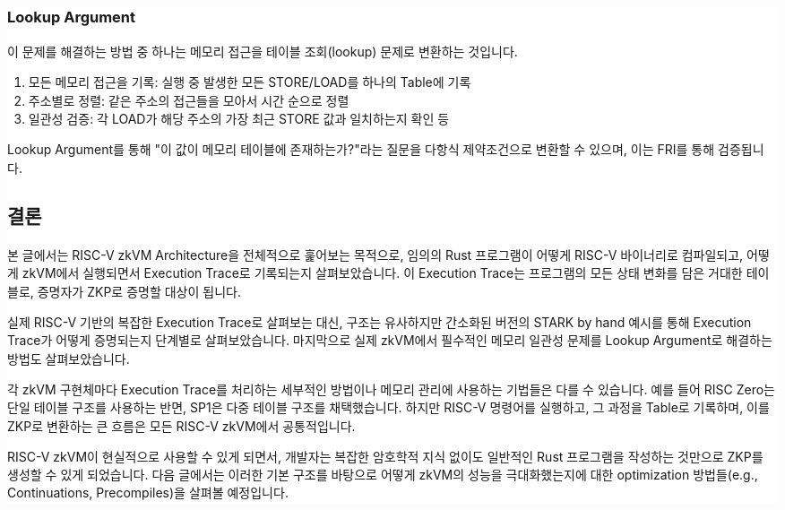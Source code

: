 ### Lookup Argument
이 문제를 해결하는 방법 중 하나는 메모리 접근을 테이블 조회(lookup) 문제로 변환하는 것입니다.
1. 모든 메모리 접근을 기록: 실행 중 발생한 모든 STORE/LOAD를 하나의 Table에 기록
2. 주소별로 정렬: 같은 주소의 접근들을 모아서 시간 순으로 정렬
3. 일관성 검증: 각 LOAD가 해당 주소의 가장 최근 STORE 값과 일치하는지 확인 등

Lookup Argument를 통해 "이 값이 메모리 테이블에 존재하는가?"라는 질문을 다항식 제약조건으로 변환할 수 있으며, 이는 FRI를 통해 검증됩니다.

## 결론
본 글에서는 RISC-V zkVM Architecture을 전체적으로 훑어보는 목적으로, 임의의 Rust 프로그램이 어떻게 RISC-V 바이너리로 컴파일되고, 어떻게 zkVM에서 실행되면서 Execution Trace로 기록되는지 살펴보았습니다. 이 Execution Trace는 프로그램의 모든 상태 변화를 담은 거대한 테이블로, 증명자가 ZKP로 증명할 대상이 됩니다.

실제 RISC-V 기반의 복잡한 Execution Trace로 살펴보는 대신, 구조는 유사하지만 간소화된 버전의 STARK by hand 예시를 통해 Execution Trace가 어떻게 증명되는지 단계별로 살펴보았습니다. 마지막으로 실제 zkVM에서 필수적인 메모리 일관성 문제를 Lookup Argument로 해결하는 방법도 살펴보았습니다.

각 zkVM 구현체마다 Execution Trace를 처리하는 세부적인 방법이나 메모리 관리에 사용하는 기법들은 다를 수 있습니다. 예를 들어 RISC Zero는 단일 테이블 구조를 사용하는 반면, SP1은 다중 테이블 구조를 채택했습니다. 하지만 RISC-V 명령어를 실행하고, 그 과정을 Table로 기록하며, 이를 ZKP로 변환하는 큰 흐름은 모든 RISC-V zkVM에서 공통적입니다.

RISC-V zkVM이 현실적으로 사용할 수 있게 되면서, 개발자는 복잡한 암호학적 지식 없이도 일반적인 Rust 프로그램을 작성하는 것만으로 ZKP를 생성할 수 있게 되었습니다. 다음 글에서는 이러한 기본 구조를 바탕으로 어떻게 zkVM의 성능을 극대화했는지에 대한 optimization 방법들(e.g., Continuations, Precompiles)을 살펴볼 예정입니다.